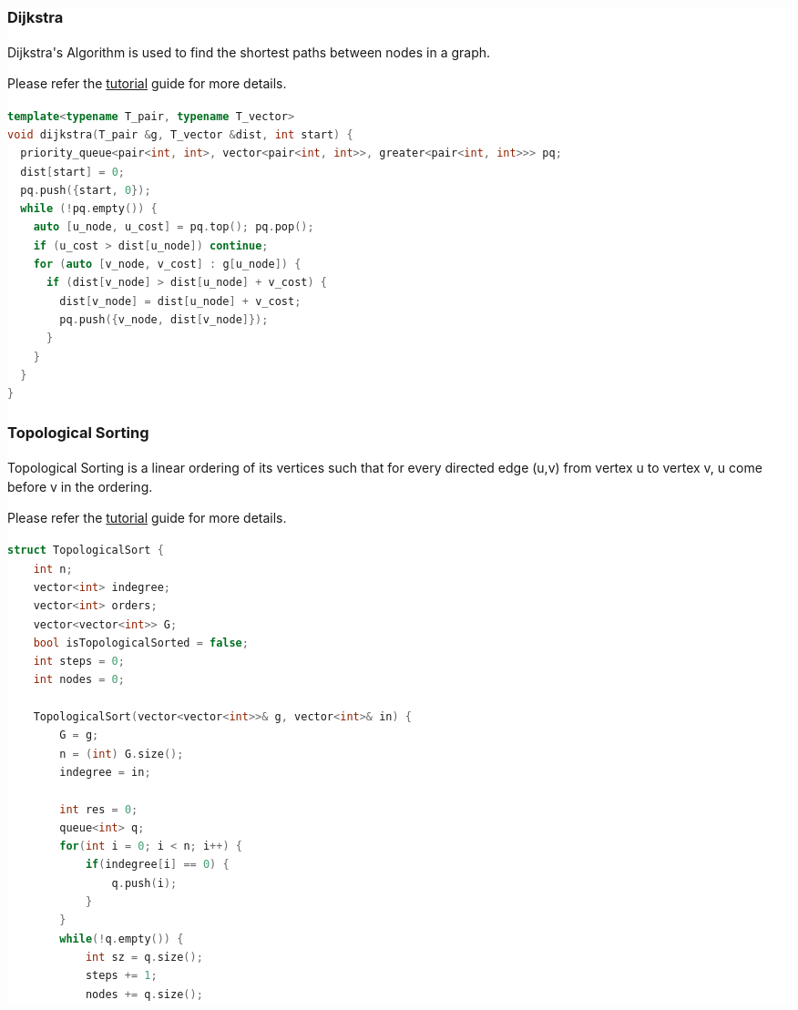 ### Dijkstra

Dijkstra's Algorithm is used to find the shortest paths between nodes in a graph.

Please refer the [tutorial](../tutorials/graph-theory/dijkstra) guide for more details.

<Tabs>
<TabItem value="cpp" label="C++">

```cpp
template<typename T_pair, typename T_vector>
void dijkstra(T_pair &g, T_vector &dist, int start) {
  priority_queue<pair<int, int>, vector<pair<int, int>>, greater<pair<int, int>>> pq;
  dist[start] = 0;
  pq.push({start, 0});
  while (!pq.empty()) {
    auto [u_node, u_cost] = pq.top(); pq.pop();
    if (u_cost > dist[u_node]) continue;
    for (auto [v_node, v_cost] : g[u_node]) {
      if (dist[v_node] > dist[u_node] + v_cost) {
        dist[v_node] = dist[u_node] + v_cost;
        pq.push({v_node, dist[v_node]});
      }
    }
  }
}
```

</TabItem>
</Tabs>

### Topological Sorting

Topological Sorting is a linear ordering of its vertices such that for every directed edge (u,v) from vertex u to vertex v, u come before v in the ordering.

Please refer the [tutorial](../tutorials/graph-theory/topological-sorting) guide for more details.

<Tabs>
<TabItem value="cpp" label="C++">

```cpp
struct TopologicalSort {
    int n;
    vector<int> indegree;
    vector<int> orders;
    vector<vector<int>> G;
    bool isTopologicalSorted = false;
    int steps = 0;
    int nodes = 0;
    
    TopologicalSort(vector<vector<int>>& g, vector<int>& in) {
        G = g;
        n = (int) G.size();
        indegree = in;
        
        int res = 0;
        queue<int> q;
        for(int i = 0; i < n; i++) {
            if(indegree[i] == 0) {
                q.push(i);
            }
        }
        while(!q.empty()) {
            int sz = q.size();
            steps += 1;
            nodes += q.size();
```